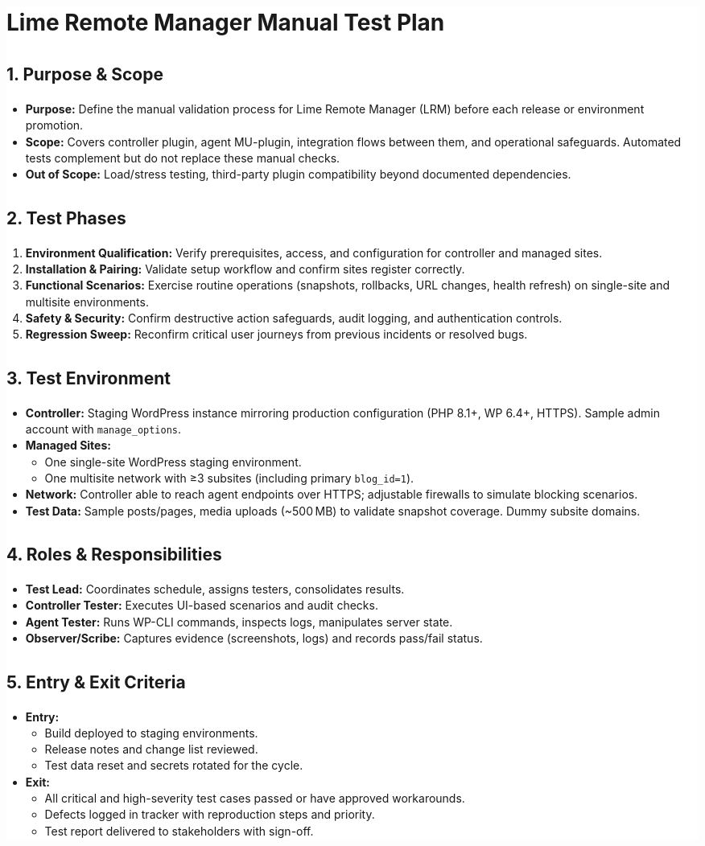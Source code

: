# Lime Remote Manager Manual Test Plan

## 1. Purpose & Scope
- **Purpose:** Define the manual validation process for Lime Remote Manager (LRM) before each release or environment promotion.
- **Scope:** Covers controller plugin, agent MU-plugin, integration flows between them, and operational safeguards. Automated tests complement but do not replace these manual checks.
- **Out of Scope:** Load/stress testing, third-party plugin compatibility beyond documented dependencies.

## 2. Test Phases
1. **Environment Qualification:** Verify prerequisites, access, and configuration for controller and managed sites.
2. **Installation & Pairing:** Validate setup workflow and confirm sites register correctly.
3. **Functional Scenarios:** Exercise routine operations (snapshots, rollbacks, URL changes, health refresh) on single-site and multisite environments.
4. **Safety & Security:** Confirm destructive action safeguards, audit logging, and authentication controls.
5. **Regression Sweep:** Reconfirm critical user journeys from previous incidents or resolved bugs.

## 3. Test Environment
- **Controller:** Staging WordPress instance mirroring production configuration (PHP 8.1+, WP 6.4+, HTTPS). Sample admin account with `manage_options`.
- **Managed Sites:**
  - One single-site WordPress staging environment.
  - One multisite network with ≥3 subsites (including primary `blog_id=1`).
- **Network:** Controller able to reach agent endpoints over HTTPS; adjustable firewalls to simulate blocking scenarios.
- **Test Data:** Sample posts/pages, media uploads (~500 MB) to validate snapshot coverage. Dummy subsite domains.

## 4. Roles & Responsibilities
- **Test Lead:** Coordinates schedule, assigns testers, consolidates results.
- **Controller Tester:** Executes UI-based scenarios and audit checks.
- **Agent Tester:** Runs WP-CLI commands, inspects logs, manipulates server state.
- **Observer/Scribe:** Captures evidence (screenshots, logs) and records pass/fail status.

## 5. Entry & Exit Criteria
- **Entry:**
  - Build deployed to staging environments.
  - Release notes and change list reviewed.
  - Test data reset and secrets rotated for the cycle.
- **Exit:**
  - All critical and high-severity test cases passed or have approved workarounds.
  - Defects logged in tracker with reproduction steps and priority.
  - Test report delivered to stakeholders with sign-off.
